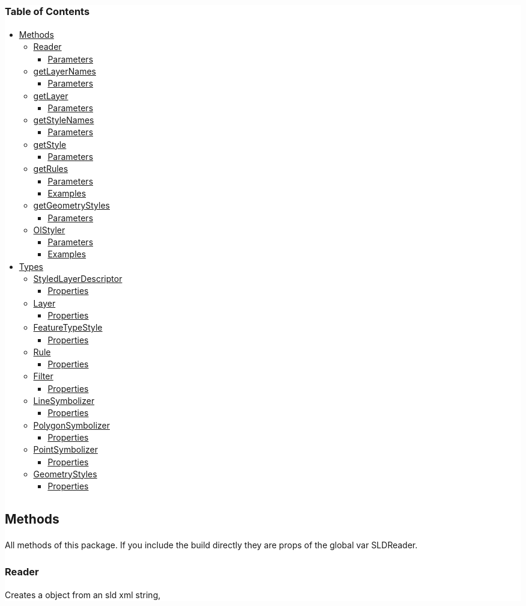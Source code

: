 

### Table of Contents

-   [Methods][1]
    -   [Reader][2]
        -   [Parameters][3]
    -   [getLayerNames][4]
        -   [Parameters][5]
    -   [getLayer][6]
        -   [Parameters][7]
    -   [getStyleNames][8]
        -   [Parameters][9]
    -   [getStyle][10]
        -   [Parameters][11]
    -   [getRules][12]
        -   [Parameters][13]
        -   [Examples][14]
    -   [getGeometryStyles][15]
        -   [Parameters][16]
    -   [OlStyler][17]
        -   [Parameters][18]
        -   [Examples][19]
-   [Types][20]
    -   [StyledLayerDescriptor][21]
        -   [Properties][22]
    -   [Layer][23]
        -   [Properties][24]
    -   [FeatureTypeStyle][25]
        -   [Properties][26]
    -   [Rule][27]
        -   [Properties][28]
    -   [Filter][29]
        -   [Properties][30]
    -   [LineSymbolizer][31]
        -   [Properties][32]
    -   [PolygonSymbolizer][33]
        -   [Properties][34]
    -   [PointSymbolizer][35]
        -   [Properties][36]
    -   [GeometryStyles][37]
        -   [Properties][38]

## Methods

All methods of this package. If you include the build directly they are props
of the global var SLDReader.


### Reader

Creates a object from an sld xml string,


[1]: #methods
[2]: #reader
[3]: #parameters
[4]: #getlayernames
[5]: #parameters-1
[6]: #getlayer
[7]: #parameters-2
[8]: #getstylenames
[9]: #parameters-3
[10]: #getstyle
[11]: #parameters-4
[12]: #getrules
[13]: #parameters-5
[14]: #examples
[15]: #getgeometrystyles
[16]: #parameters-6
[17]: #olstyler
[18]: #parameters-7
[19]: #examples-1
[20]: #types
[21]: #styledlayerdescriptor
[22]: #properties
[23]: #layer
[24]: #properties-1
[25]: #featuretypestyle
[26]: #properties-2
[27]: #rule
[28]: #properties-3
[29]: #filter
[30]: #properties-4
[31]: #linesymbolizer
[32]: #properties-5
[33]: #polygonsymbolizer
[34]: #properties-6
[35]: #pointsymbolizer
[36]: #properties-7
[37]: #geometrystyles
[38]: #properties-8
[39]: https://developer.mozilla.org/docs/Web/JavaScript/Reference/Global_Objects/String
[40]: #styledlayerdescriptor
[41]: https://developer.mozilla.org/docs/Web/JavaScript/Reference/Global_Objects/Array
[42]: #layer
[43]: https://developer.mozilla.org/docs/Web/JavaScript/Reference/Global_Objects/Object
[44]: #featuretypestyle
[45]: https://developer.mozilla.org/docs/Web/JavaScript/Reference/Global_Objects/Number
[46]: #rule
[47]: #geometrystyles
[48]: http://geojson.org
[49]: http://schemas.opengis.net/sld/1.1/StyledLayerDescriptor.xsd
[50]: http://docs.geoserver.org/stable/en/user/styling/sld/reference/styles.html
[51]: https://developer.mozilla.org/docs/Web/JavaScript/Reference/Global_Objects/Boolean
[52]: http://schemas.opengis.net/se/1.1.0/FeatureStyle.xsd
[53]: #filter
[54]: #polygonsymbolizer
[55]: #linesymbolizer
[56]: #pointsymbolizer
[57]: http://schemas.opengis.net/filter/1.1.0/filter.xsd
[58]: http://docs.geoserver.org/stable/en/user/styling/sld/reference/filters.html
[59]: http://schemas.opengis.net/se/1.1.0/Symbolizer.xsd
[60]: http://docs.geoserver.org/stable/en/user/styling/sld/reference/linesymbolizer.html#sld-reference-linesymbolizer
[61]: http://docs.geoserver.org/stable/en/user/styling/sld/reference/polygonsymbolizer.html
[62]: http://docs.geoserver.org/latest/en/user/styling/sld/reference/pointsymbolizer.html
